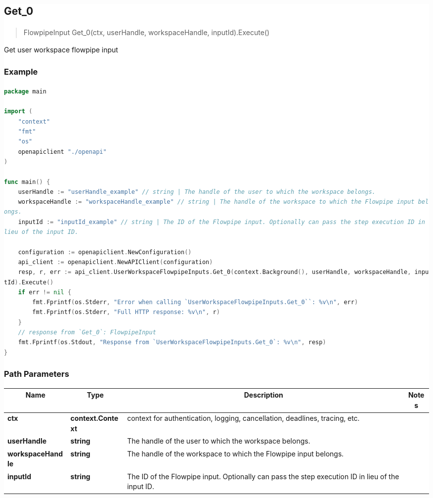 
## Get_0

> FlowpipeInput Get_0(ctx, userHandle, workspaceHandle, inputId).Execute()

Get user workspace flowpipe input



### Example

```go
package main

import (
    "context"
    "fmt"
    "os"
    openapiclient "./openapi"
)

func main() {
    userHandle := "userHandle_example" // string | The handle of the user to which the workspace belongs.
    workspaceHandle := "workspaceHandle_example" // string | The handle of the workspace to which the Flowpipe input belongs.
    inputId := "inputId_example" // string | The ID of the Flowpipe input. Optionally can pass the step execution ID in lieu of the input ID.

    configuration := openapiclient.NewConfiguration()
    api_client := openapiclient.NewAPIClient(configuration)
    resp, r, err := api_client.UserWorkspaceFlowpipeInputs.Get_0(context.Background(), userHandle, workspaceHandle, inputId).Execute()
    if err != nil {
        fmt.Fprintf(os.Stderr, "Error when calling `UserWorkspaceFlowpipeInputs.Get_0``: %v\n", err)
        fmt.Fprintf(os.Stderr, "Full HTTP response: %v\n", r)
    }
    // response from `Get_0`: FlowpipeInput
    fmt.Fprintf(os.Stdout, "Response from `UserWorkspaceFlowpipeInputs.Get_0`: %v\n", resp)
}
```

### Path Parameters


Name | Type | Description  | Notes
------------- | ------------- | ------------- | -------------
**ctx** | **context.Context** | context for authentication, logging, cancellation, deadlines, tracing, etc.
**userHandle** | **string** | The handle of the user to which the workspace belongs. | 
**workspaceHandle** | **string** | The handle of the workspace to which the Flowpipe input belongs. | 
**inputId** | **string** | The ID of the Flowpipe input. Optionally can pass the step execution ID in lieu of the input ID. | 
